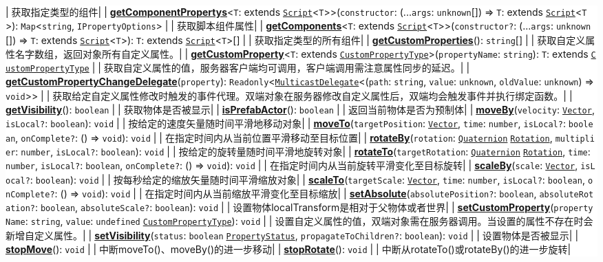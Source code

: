 | 获取指定类型的组件|
| **[getComponentPropertys](mw.GameObject.md#getcomponentpropertys)**<`T`: extends [`Script`](mw.Script.md)<`T`\>\>(`constructor`: (...`args`: `unknown`[]) => `T`: extends [`Script`](mw.Script.md)<`T`\>): `Map`<`string`, `IPropertyOptions`\>   |
| 获取脚本组件属性|
| **[getComponents](mw.GameObject.md#getcomponents)**<`T`: extends [`Script`](mw.Script.md)<`T`\>\>(`constructor?`: (...`args`: `unknown`[]) => `T`: extends [`Script`](mw.Script.md)<`T`\>): `T`: extends [`Script`](mw.Script.md)<`T`\>[]   |
| 获取指定类型的所有组件|
| **[getCustomProperties](mw.GameObject.md#getcustomproperties)**(): `string`[]   |
| 获取自定义属性名字数组，返回对象所有自定义属性。|
| **[getCustomProperty](mw.GameObject.md#getcustomproperty)**<`T`: extends [`CustomPropertyType`](../modules/Core.mw.md#custompropertytype)\>(`propertyName`: `string`): `T`: extends [`CustomPropertyType`](../modules/Core.mw.md#custompropertytype)   |
| 获取自定义属性的值，服务器客户端均可调用，客户端调用需注意属性同步的延迟。|
| **[getCustomPropertyChangeDelegate](mw.GameObject.md#getcustompropertychangedelegate)**(`property`): `Readonly`<[`MulticastDelegate`](mw.MulticastDelegate.md)<(`path`: `string`, `value`: `unknown`, `oldValue`: `unknown`) => `void`\>\> <Badge type="tip" text="client" />  |
| 获取给定自定义属性修改时触发的事件代理。双端对象在服务器修改自定义属性后，双端均会触发事件并执行绑定函数。|
| **[getVisibility](mw.GameObject.md#getvisibility)**(): `boolean`   |
| 获取物体是否被显示|
| **[isPrefabActor](mw.GameObject.md#isprefabactor)**(): `boolean`   |
| 返回当前物体是否为预制体|
| **[moveBy](mw.GameObject.md#moveby)**(`velocity`: [`Vector`](mw.Vector.md), `isLocal?`: `boolean`): `void` <Badge type="tip" text="other" />  |
| 按给定的速度矢量随时间平滑地移动对象|
| **[moveTo](mw.GameObject.md#moveto)**(`targetPosition`: [`Vector`](mw.Vector.md), `time`: `number`, `isLocal?`: `boolean`, `onComplete?`: () => `void`): `void` <Badge type="tip" text="other" />  |
| 在指定时间内从当前位置平滑移动至目标位置|
| **[rotateBy](mw.GameObject.md#rotateby)**(`rotation`: [`Quaternion`](mw.Quaternion.md)  [`Rotation`](mw.Rotation.md), `multiplier`: `number`, `isLocal?`: `boolean`): `void` <Badge type="tip" text="other" />  |
| 按给定的旋转量随时间平滑地旋转对象|
| **[rotateTo](mw.GameObject.md#rotateto)**(`targetRotation`: [`Quaternion`](mw.Quaternion.md)  [`Rotation`](mw.Rotation.md), `time`: `number`, `isLocal?`: `boolean`, `onComplete?`: () => `void`): `void` <Badge type="tip" text="other" />  |
| 在指定时间内从当前旋转平滑变化至目标旋转|
| **[scaleBy](mw.GameObject.md#scaleby)**(`scale`: [`Vector`](mw.Vector.md), `isLocal?`: `boolean`): `void` <Badge type="tip" text="other" />  |
| 按每秒给定的缩放矢量随时间平滑缩放对象|
| **[scaleTo](mw.GameObject.md#scaleto)**(`targetScale`: [`Vector`](mw.Vector.md), `time`: `number`, `isLocal?`: `boolean`, `onComplete?`: () => `void`): `void` <Badge type="tip" text="other" />  |
| 在指定时间内从当前缩放平滑变化至目标缩放|
| **[setAbsolute](mw.GameObject.md#setabsolute)**(`absolutePosition?`: `boolean`, `absoluteRotation?`: `boolean`, `absoluteScale?`: `boolean`): `void`   |
| 设置物体localTransform是相对于父物体或者世界|
| **[setCustomProperty](mw.GameObject.md#setcustomproperty)**(`propertyName`: `string`, `value`: `undefined`  [`CustomPropertyType`](../modules/Core.mw.md#custompropertytype)): `void` <Badge type="tip" text="server" />  |
| 设置自定义属性的值，双端对象需在服务器调用。当设置的属性不存在时会新增自定义属性。|
| **[setVisibility](mw.GameObject.md#setvisibility)**(`status`: `boolean`  [`PropertyStatus`](../enums/mw.PropertyStatus.md), `propagateToChildren?`: `boolean`): `void`   |
| 设置物体是否被显示|
| **[stopMove](mw.GameObject.md#stopmove)**(): `void` <Badge type="tip" text="other" />  |
| 中断moveTo()、moveBy()的进一步移动|
| **[stopRotate](mw.GameObject.md#stoprotate)**(): `void` <Badge type="tip" text="other" />  |
| 中断从rotateTo()或rotateBy()的进一步旋转|